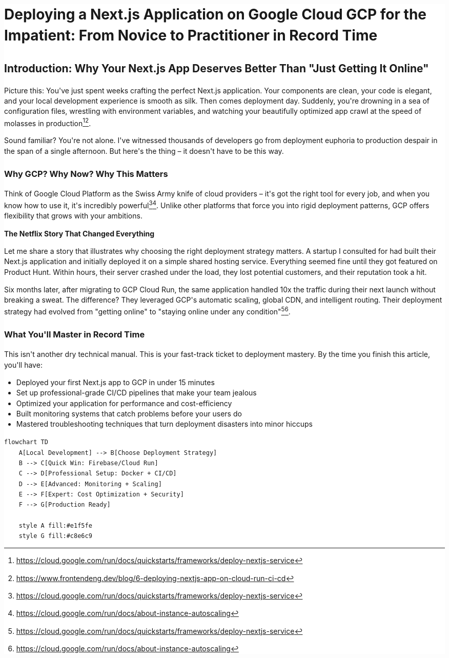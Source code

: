 # Deploying a Next.js Application on Google Cloud GCP for the Impatient: From Novice to Practitioner in Record Time

## Introduction: Why Your Next.js App Deserves Better Than "Just Getting It Online"

Picture this: You've just spent weeks crafting the perfect Next.js application. Your components are clean, your code is elegant, and your local development experience is smooth as silk. Then comes deployment day. Suddenly, you're drowning in a sea of configuration files, wrestling with environment variables, and watching your beautifully optimized app crawl at the speed of molasses in production[^1_1][^1_2].

Sound familiar? You're not alone. I've witnessed thousands of developers go from deployment euphoria to production despair in the span of a single afternoon. But here's the thing – it doesn't have to be this way.

### Why GCP? Why Now? Why This Matters

Think of Google Cloud Platform as the Swiss Army knife of cloud providers – it's got the right tool for every job, and when you know how to use it, it's incredibly powerful[^1_1][^1_3]. Unlike other platforms that force you into rigid deployment patterns, GCP offers flexibility that grows with your ambitions.

**The Netflix Story That Changed Everything**

Let me share a story that illustrates why choosing the right deployment strategy matters. A startup I consulted for had built their Next.js application and initially deployed it on a simple shared hosting service. Everything seemed fine until they got featured on Product Hunt. Within hours, their server crashed under the load, they lost potential customers, and their reputation took a hit.

Six months later, after migrating to GCP Cloud Run, the same application handled 10x the traffic during their next launch without breaking a sweat. The difference? They leveraged GCP's automatic scaling, global CDN, and intelligent routing. Their deployment strategy had evolved from "getting online" to "staying online under any condition"[^1_1][^1_3].

### What You'll Master in Record Time

This isn't another dry technical manual. This is your fast-track ticket to deployment mastery. By the time you finish this article, you'll have:

- Deployed your first Next.js app to GCP in under 15 minutes
- Set up professional-grade CI/CD pipelines that make your team jealous
- Optimized your application for performance and cost-efficiency
- Built monitoring systems that catch problems before your users do
- Mastered troubleshooting techniques that turn deployment disasters into minor hiccups

```mermaid
flowchart TD
    A[Local Development] --> B[Choose Deployment Strategy]
    B --> C[Quick Win: Firebase/Cloud Run]
    C --> D[Professional Setup: Docker + CI/CD]
    D --> E[Advanced: Monitoring + Scaling]
    E --> F[Expert: Cost Optimization + Security]
    F --> G[Production Ready]
    
    style A fill:#e1f5fe
    style G fill:#c8e6c9
```


[^1_1]: https://cloud.google.com/run/docs/quickstarts/frameworks/deploy-nextjs-service
[^1_2]: https://www.frontendeng.dev/blog/6-deploying-nextjs-app-on-cloud-run-ci-cd
[^1_3]: https://cloud.google.com/run/docs/about-instance-autoscaling
[^1_4]: https://nextjs.org/docs/app/getting-started/deploying
[^1_5]: https://firebase.google.com/docs/hosting/frameworks/nextjs
[^1_6]: https://hackernoon.com/the-step-by-step-guide-to-deploying-your-nextjs-app-to-firebase-hosting
[^1_7]: https://stackoverflow.com/questions/70822612/how-to-calculate-gcp-cloud-run-pricing-correctly
[^1_8]: https://www.slingacademy.com/article/dockerize-nextjs-app-for-production/
[^1_9]: https://dev.to/codeparrot/nextjs-deployment-with-docker-complete-guide-for-2025-3oe8
[^1_10]: https://dev.to/rushi-patel/deploy-next-js-app-to-google-cloud-run-with-github-actions-cicd-a-complete-guide-l29
[^1_11]: https://www.youtube.com/watch?v=r5csM15sBTQ
[^1_12]: https://dev.to/rushi-patel/deploy-next-js-app-to-google-app-engine-with-github-actions-cicd-a-complete-guide-2db
[^1_13]: https://www.youtube.com/watch?v=Qe8L3jul62k
[^1_14]: https://nextjs.org/docs/14/app/building-your-application/optimizing
[^1_15]: https://dev.to/hijazi313/nextjs-14-performance-optimization-modern-approaches-for-production-applications-3n65
[^1_16]: https://www.npmjs.com/package/@google-cloud/logging
[^1_17]: https://www.youtube.com/watch?v=BJcNGnm_J-Y
[^1_18]: https://gorillalogic.com/blog/implementing-continuous-integration-continuous-delivery-ci-cd-with-next-js-and-google-cloud-platform
[^1_19]: https://www.reddit.com/r/nextjs/comments/13hj76k/which_gcp_service_to_use_for_nextjs_project/
[^1_20]: https://www.youtube.com/watch?v=WoZouXkIkEM
[^1_21]: https://www.youtube.com/watch?v=xjokLAo7pAg
[^1_22]: https://github.com/jgnacio/landing_app_engine
[^1_23]: https://paul-schick.com/posts/deploying-nextjs-with-docker-nginx-on-gcp/
[^1_24]: https://firebase.google.com/docs/hosting/nextjs
[^1_25]: https://www.reddit.com/r/Firebase/comments/1d7v15k/deploying_a_full_stack_nextjs_app/
[^1_26]: https://www.youtube.com/watch?v=EJohL6se54k
[^1_27]: https://nextjs.org/docs/app/guides/production-checklist
[^1_28]: https://github.com/vercel/next.js/discussions/12077
[^1_29]: https://github.com/freitasjrcarlos/gcp-logs
[^1_30]: https://nextjs.org/docs/app/guides/local-development
[^1_31]: https://stackoverflow.com/questions/74290211/how-do-i-optimize-nextjs-dev-mode-build-performance
[^1_32]: https://technobytes.hashnode.dev/top-10-best-practices-for-deploying-nextjs-applications
[^1_33]: https://docs.rafay.co/aiml/mlops/gcp/costs/
[^1_34]: https://firebase.blog/posts/2025/04/apphosting-general-availability/
[^1_35]: https://www.youtube.com/watch?v=bMKgNB3o0g8
[^1_36]: https://www.reddit.com/r/nextjs/comments/15qjrw7/nextjs_prod_build_optimisation/